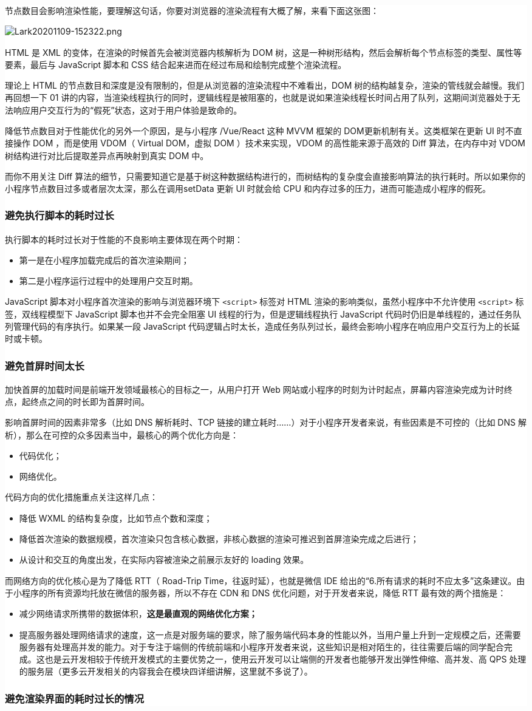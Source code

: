 节点数目会影响渲染性能，要理解这句话，你要对浏览器的渲染流程有大概了解，来看下面这张图：

![Lark20201109-152322.png](https://s0.lgstatic.com/i/image/M00/6A/4C/CgqCHl-o7t2AEQOZAAB-9ujUsNY209.png)

HTML 是 XML 的变体，在渲染的时候首先会被浏览器内核解析为 DOM 树，这是一种树形结构，然后会解析每个节点标签的类型、属性等要素，最后与 JavaScript 脚本和 CSS 结合起来进而在经过布局和绘制完成整个渲染流程。

理论上 HTML 的节点数目和深度是没有限制的，但是从浏览器的渲染流程中不难看出，DOM 树的结构越复杂，渲染的管线就会越慢。我们再回想一下 01 讲的内容，当渲染线程执行的同时，逻辑线程是被阻塞的，也就是说如果渲染线程长时间占用了队列，这期间浏览器处于无法响应用户交互行为的“假死”状态，这对于用户体验是致命的。

降低节点数目对于性能优化的另外一个原因，是与小程序 /Vue/React 这种 MVVM 框架的 DOM更新机制有关。这类框架在更新 UI 时不直接操作 DOM ，而是使用 VDOM（ Virtual DOM，虚拟 DOM ）技术来实现，VDOM 的高性能来源于高效的 Diff 算法，在内存中对 VDOM 树结构进行对比后提取差异点再映射到真实 DOM 中。

而你不用关注 Diff 算法的细节，只需要知道它是基于树这种数据结构进行的，而树结构的复杂度会直接影响算法的执行耗时。所以如果你的小程序节点数目过多或者层次太深，那么在调用setData 更新 UI 时就会给 CPU 和内存过多的压力，进而可能造成小程序的假死。

### 避免执行脚本的耗时过长

执行脚本的耗时过长对于性能的不良影响主要体现在两个时期：

*   第一是在小程序加载完成后的首次渲染期间；
    
*   第二是小程序运行过程中的处理用户交互时期。
    

JavaScript 脚本对小程序首次渲染的影响与浏览器环境下 `<script>` 标签对 HTML 渲染的影响类似，虽然小程序中不允许使用 `<script>` 标签，双线程模型下 JavaScript 脚本也并不会完全阻塞 UI 线程的行为，但是逻辑线程执行 JavaScript 代码时仍旧是单线程的，通过任务队列管理代码的有序执行。如果某一段 JavaScript 代码逻辑占时太长，造成任务队列过长，最终会影响小程序在响应用户交互行为上的长延时或卡顿。

### 避免首屏时间太长

加快首屏的加载时间是前端开发领域最核心的目标之一，从用户打开 Web 网站或小程序的时刻为计时起点，屏幕内容渲染完成为计时终点，起终点之间的时长即为首屏时间。

影响首屏时间的因素非常多（比如 DNS 解析耗时、TCP 链接的建立耗时……）对于小程序开发者来说，有些因素是不可控的（比如 DNS 解析），那么在可控的众多因素当中，最核心的两个优化方向是：

*   代码优化；
    
*   网络优化。
    

代码方向的优化措施重点关注这样几点：

*   降低 WXML 的结构复杂度，比如节点个数和深度；
    
*   降低首次渲染的数据规模，首次渲染只包含核心数据，非核心数据的渲染可推迟到首屏渲染完成之后进行；
    
*   从设计和交互的角度出发，在实际内容被渲染之前展示友好的 loading 效果。
    

而网络方向的优化核心是为了降低 RTT（ Road-Trip Time，往返时延），也就是微信 IDE 给出的“6.所有请求的耗时不应太多”这条建议。由于小程序的所有资源均托放在微信的服务器，所以不存在 CDN 和 DNS 优化问题，对于开发者来说，降低 RTT 最有效的两个措施是：

*   减少网络请求所携带的数据体积，**这是最直观的网络优化方案；**
    
*   提高服务器处理网络请求的速度，这一点是对服务端的要求，除了服务端代码本身的性能以外，当用户量上升到一定规模之后，还需要服务器有处理高并发的能力。对于专注于端侧的传统前端和小程序开发者来说，这些知识是相对陌生的，往往需要后端的同学配合完成。这也是云开发相较于传统开发模式的主要优势之一，使用云开发可以让端侧的开发者也能够开发出弹性伸缩、高并发、高 QPS 处理的服务层（更多云开发相关的内容我会在模块四详细讲解，这里就不多说了）。
    

### 避免渲染界面的耗时过长的情况
